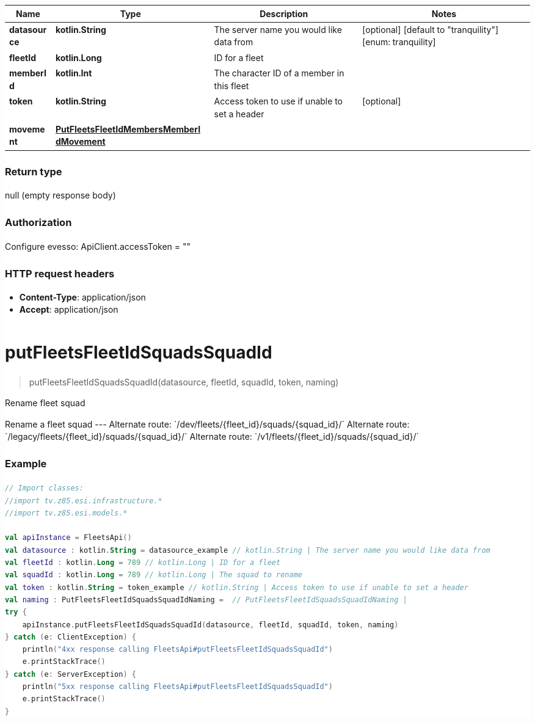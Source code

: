 Name | Type | Description  | Notes
------------- | ------------- | ------------- | -------------
 **datasource** | **kotlin.String**| The server name you would like data from | [optional] [default to &quot;tranquility&quot;] [enum: tranquility]
 **fleetId** | **kotlin.Long**| ID for a fleet |
 **memberId** | **kotlin.Int**| The character ID of a member in this fleet |
 **token** | **kotlin.String**| Access token to use if unable to set a header | [optional]
 **movement** | [**PutFleetsFleetIdMembersMemberIdMovement**](PutFleetsFleetIdMembersMemberIdMovement.md)|  |

### Return type

null (empty response body)

### Authorization


Configure evesso:
    ApiClient.accessToken = ""

### HTTP request headers

 - **Content-Type**: application/json
 - **Accept**: application/json

<a name="putFleetsFleetIdSquadsSquadId"></a>
# **putFleetsFleetIdSquadsSquadId**
> putFleetsFleetIdSquadsSquadId(datasource, fleetId, squadId, token, naming)

Rename fleet squad

Rename a fleet squad  --- Alternate route: &#x60;/dev/fleets/{fleet_id}/squads/{squad_id}/&#x60;  Alternate route: &#x60;/legacy/fleets/{fleet_id}/squads/{squad_id}/&#x60;  Alternate route: &#x60;/v1/fleets/{fleet_id}/squads/{squad_id}/&#x60; 

### Example
```kotlin
// Import classes:
//import tv.z85.esi.infrastructure.*
//import tv.z85.esi.models.*

val apiInstance = FleetsApi()
val datasource : kotlin.String = datasource_example // kotlin.String | The server name you would like data from
val fleetId : kotlin.Long = 789 // kotlin.Long | ID for a fleet
val squadId : kotlin.Long = 789 // kotlin.Long | The squad to rename
val token : kotlin.String = token_example // kotlin.String | Access token to use if unable to set a header
val naming : PutFleetsFleetIdSquadsSquadIdNaming =  // PutFleetsFleetIdSquadsSquadIdNaming | 
try {
    apiInstance.putFleetsFleetIdSquadsSquadId(datasource, fleetId, squadId, token, naming)
} catch (e: ClientException) {
    println("4xx response calling FleetsApi#putFleetsFleetIdSquadsSquadId")
    e.printStackTrace()
} catch (e: ServerException) {
    println("5xx response calling FleetsApi#putFleetsFleetIdSquadsSquadId")
    e.printStackTrace()
}
```

